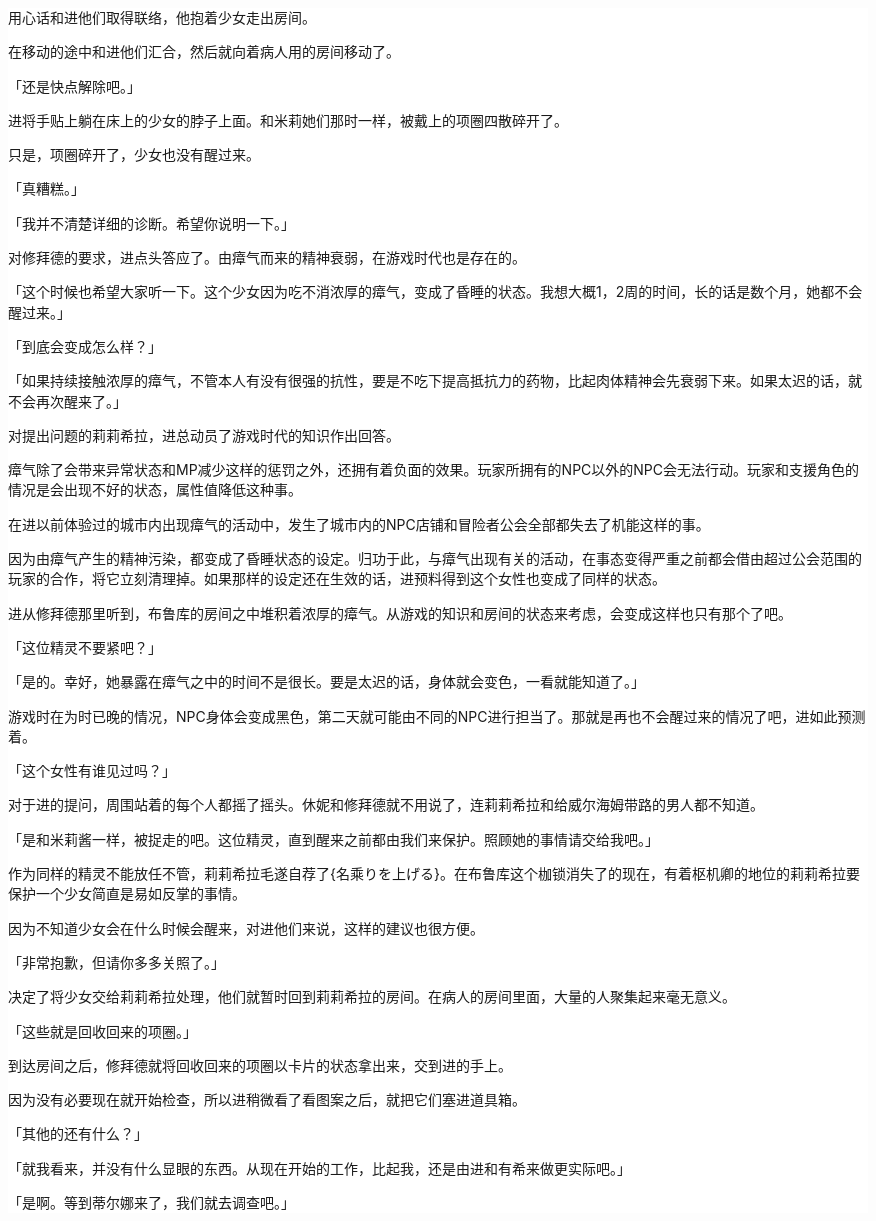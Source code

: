用心话和进他们取得联络，他抱着少女走出房间。

在移动的途中和进他们汇合，然后就向着病人用的房间移动了。

「还是快点解除吧。」

进将手贴上躺在床上的少女的脖子上面。和米莉她们那时一样，被戴上的项圈四散碎开了。

只是，项圈碎开了，少女也没有醒过来。

「真糟糕。」

「我并不清楚详细的诊断。希望你说明一下。」

对修拜德的要求，进点头答应了。由瘴气而来的精神衰弱，在游戏时代也是存在的。

「这个时候也希望大家听一下。这个少女因为吃不消浓厚的瘴气，变成了昏睡的状态。我想大概1，2周的时间，长的话是数个月，她都不会醒过来。」

「到底会变成怎么样？」

「如果持续接触浓厚的瘴气，不管本人有没有很强的抗性，要是不吃下提高抵抗力的药物，比起肉体精神会先衰弱下来。如果太迟的话，就不会再次醒来了。」

对提出问题的莉莉希拉，进总动员了游戏时代的知识作出回答。

瘴气除了会带来异常状态和MP减少这样的惩罚之外，还拥有着负面的效果。玩家所拥有的NPC以外的NPC会无法行动。玩家和支援角色的情况是会出现不好的状态，属性值降低这种事。

在进以前体验过的城市内出现瘴气的活动中，发生了城市内的NPC店铺和冒险者公会全部都失去了机能这样的事。

因为由瘴气产生的精神污染，都变成了昏睡状态的设定。归功于此，与瘴气出现有关的活动，在事态变得严重之前都会借由超过公会范围的玩家的合作，将它立刻清理掉。如果那样的设定还在生效的话，进预料得到这个女性也变成了同样的状态。

进从修拜德那里听到，布鲁库的房间之中堆积着浓厚的瘴气。从游戏的知识和房间的状态来考虑，会变成这样也只有那个了吧。

「这位精灵不要紧吧？」

「是的。幸好，她暴露在瘴气之中的时间不是很长。要是太迟的话，身体就会变色，一看就能知道了。」

游戏时在为时已晚的情况，NPC身体会变成黑色，第二天就可能由不同的NPC进行担当了。那就是再也不会醒过来的情况了吧，进如此预测着。

「这个女性有谁见过吗？」

对于进的提问，周围站着的每个人都摇了摇头。休妮和修拜德就不用说了，连莉莉希拉和给威尔海姆带路的男人都不知道。

「是和米莉酱一样，被捉走的吧。这位精灵，直到醒来之前都由我们来保护。照顾她的事情请交给我吧。」

作为同样的精灵不能放任不管，莉莉希拉毛遂自荐了{名乘りを上げる}。在布鲁库这个枷锁消失了的现在，有着枢机卿的地位的莉莉希拉要保护一个少女简直是易如反掌的事情。

因为不知道少女会在什么时候会醒来，对进他们来说，这样的建议也很方便。

「非常抱歉，但请你多多关照了。」

决定了将少女交给莉莉希拉处理，他们就暂时回到莉莉希拉的房间。在病人的房间里面，大量的人聚集起来毫无意义。

「这些就是回收回来的项圈。」

到达房间之后，修拜德就将回收回来的项圈以卡片的状态拿出来，交到进的手上。

因为没有必要现在就开始检查，所以进稍微看了看图案之后，就把它们塞进道具箱。

「其他的还有什么？」

「就我看来，并没有什么显眼的东西。从现在开始的工作，比起我，还是由进和有希来做更实际吧。」

「是啊。等到蒂尔娜来了，我们就去调查吧。」
